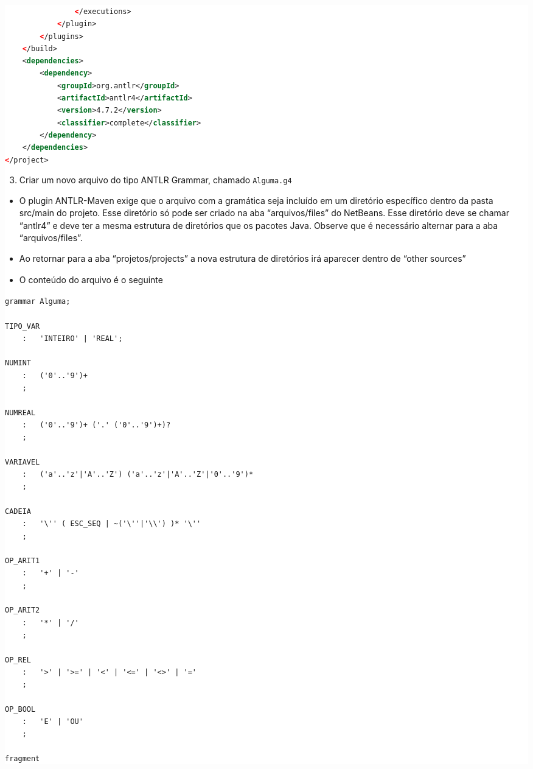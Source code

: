 ```xml
                </executions>
            </plugin>
        </plugins>
    </build>
    <dependencies>
        <dependency>
            <groupId>org.antlr</groupId>
            <artifactId>antlr4</artifactId>
            <version>4.7.2</version>
            <classifier>complete</classifier>
        </dependency>
    </dependencies>    
</project>
```

3. Criar um novo arquivo do tipo ANTLR Grammar, chamado ```Alguma.g4```

- O plugin ANTLR-Maven exige que o arquivo com a gramática seja incluído em um diretório específico dentro da pasta src/main do projeto. Esse diretório só pode ser criado na aba “arquivos/files” do NetBeans. Esse diretório deve se chamar “antlr4” e deve ter a mesma estrutura de diretórios que os pacotes Java. Observe que é necessário alternar para a aba “arquivos/files”.

- Ao retornar para a aba “projetos/projects” a nova estrutura de diretórios irá aparecer dentro de “other sources”
- O conteúdo do arquivo é o seguinte

```
grammar Alguma;

TIPO_VAR 
	:	'INTEIRO' | 'REAL';

NUMINT
	:	('0'..'9')+
	;

NUMREAL
	:	('0'..'9')+ ('.' ('0'..'9')+)?
	;
	
VARIAVEL
	:	('a'..'z'|'A'..'Z') ('a'..'z'|'A'..'Z'|'0'..'9')*
	;

CADEIA
	:	'\'' ( ESC_SEQ | ~('\''|'\\') )* '\''
	;
	
OP_ARIT1
	:	'+' | '-'
	;

OP_ARIT2
	:	'*' | '/'
	;

OP_REL
	:	'>' | '>=' | '<' | '<=' | '<>' | '='
	;

OP_BOOL	
	:	'E' | 'OU'
	;
	
fragment
```